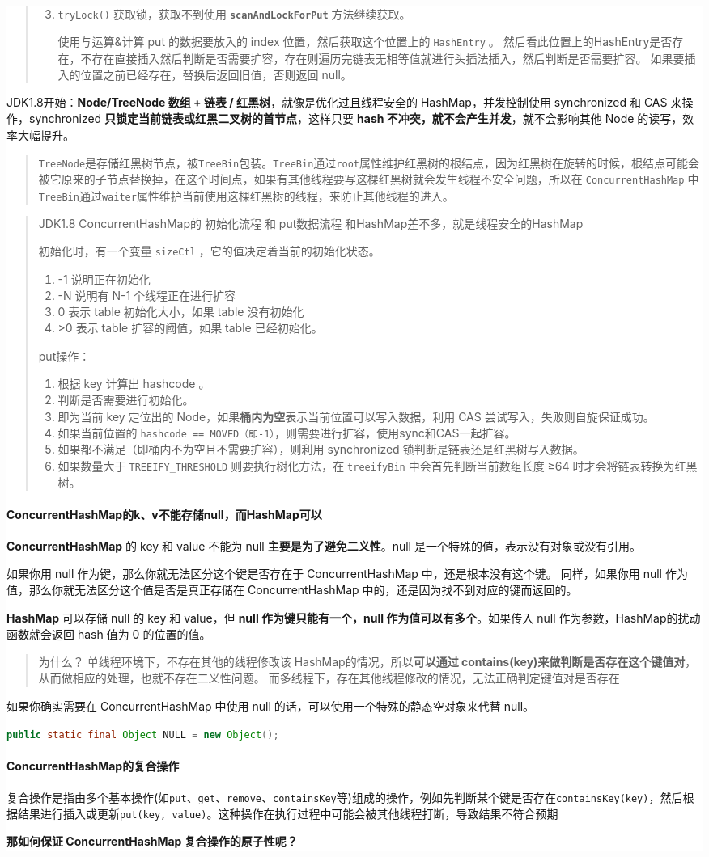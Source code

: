 > 3. `tryLock()` 获取锁，获取不到使用 **`scanAndLockForPut`** 方法继续获取。
>    
>    使用与运算&计算 put 的数据要放入的 index 位置，然后获取这个位置上的 `HashEntry` 。
>    然后看此位置上的HashEntry是否存在，不存在直接插入然后判断是否需要扩容，存在则遍历完链表无相等值就进行头插法插入，然后判断是否需要扩容。
>    如果要插入的位置之前已经存在，替换后返回旧值，否则返回 null。

JDK1.8开始：**Node/TreeNode 数组 + 链表 / 红黑树**，就像是优化过且线程安全的 HashMap，并发控制使用 synchronized 和 CAS 来操作，synchronized **只锁定当前链表或红黑二叉树的首节点**，这样只要 **hash 不冲突，就不会产生并发**，就不会影响其他 Node 的读写，效率大幅提升。

> `TreeNode`是存储红黑树节点，被`TreeBin`包装。`TreeBin`通过`root`属性维护红黑树的根结点，因为红黑树在旋转的时候，根结点可能会被它原来的子节点替换掉，在这个时间点，如果有其他线程要写这棵红黑树就会发生线程不安全问题，所以在 `ConcurrentHashMap` 中`TreeBin`通过`waiter`属性维护当前使用这棵红黑树的线程，来防止其他线程的进入。

> JDK1.8 ConcurrentHashMap的 初始化流程 和 put数据流程 和HashMap差不多，就是线程安全的HashMap
>
> 初始化时，有一个变量 `sizeCtl` ，它的值决定着当前的初始化状态。
>
> 1. -1 说明正在初始化
> 2. -N 说明有 N-1 个线程正在进行扩容
> 3. 0 表示 table 初始化大小，如果 table 没有初始化
> 4. \>0 表示 table 扩容的阈值，如果 table 已经初始化。
>
> put操作：
>
> 1. 根据 key 计算出 hashcode 。
> 2. 判断是否需要进行初始化。
> 3. 即为当前 key 定位出的 Node，如果**桶内为空**表示当前位置可以写入数据，利用 CAS 尝试写入，失败则自旋保证成功。
> 4. 如果当前位置的 `hashcode == MOVED（即-1）`，则需要进行扩容，使用sync和CAS一起扩容。
> 5. 如果都不满足（即桶内不为空且不需要扩容），则利用 synchronized 锁判断是链表还是红黑树写入数据。
> 6. 如果数量大于 `TREEIFY_THRESHOLD` 则要执行树化方法，在 `treeifyBin` 中会首先判断当前数组长度 ≥64 时才会将链表转换为红黑树。

#### ConcurrentHashMap的k、v不能存储null，而HashMap可以

**ConcurrentHashMap** 的 key 和 value 不能为 null **主要是为了避免二义性**。null 是一个特殊的值，表示没有对象或没有引用。

如果你用 null 作为键，那么你就无法区分这个键是否存在于 ConcurrentHashMap 中，还是根本没有这个键。
同样，如果你用 null 作为值，那么你就无法区分这个值是否是真正存储在 ConcurrentHashMap 中的，还是因为找不到对应的键而返回的。

**HashMap** 可以存储 null 的 key 和 value，但 **null 作为键只能有一个，null 作为值可以有多个**。如果传入 null 作为参数，HashMap的扰动函数就会返回 hash 值为 0 的位置的值。

> 为什么？
> 单线程环境下，不存在其他的线程修改该 HashMap的情况，所以**可以通过 contains(key)来做判断是否存在这个键值对**，从而做相应的处理，也就不存在二义性问题。
> 而多线程下，存在其他线程修改的情况，无法正确判定键值对是否存在

如果你确实需要在 ConcurrentHashMap 中使用 null 的话，可以使用一个特殊的静态空对象来代替 null。

```java
public static final Object NULL = new Object();
```

#### ConcurrentHashMap的复合操作

复合操作是指由多个基本操作(如`put`、`get`、`remove`、`containsKey`等)组成的操作，例如先判断某个键是否存在`containsKey(key)`，然后根据结果进行插入或更新`put(key, value)`。这种操作在执行过程中可能会被其他线程打断，导致结果不符合预期

**那如何保证 ConcurrentHashMap 复合操作的原子性呢？**
